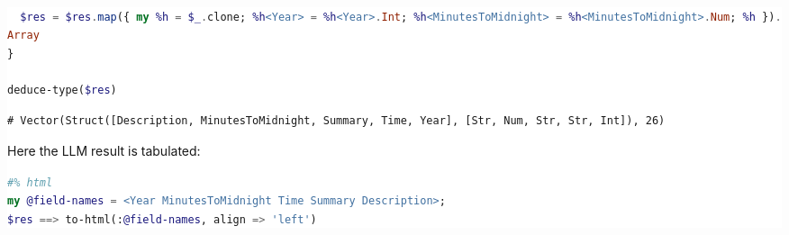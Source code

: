 ```raku
  $res = $res.map({ my %h = $_.clone; %h<Year> = %h<Year>.Int; %h<MinutesToMidnight> = %h<MinutesToMidnight>.Num; %h }).Array
}

deduce-type($res)
```
```
# Vector(Struct([Description, MinutesToMidnight, Summary, Time, Year], [Str, Num, Str, Str, Int]), 26)
```

Here the LLM result is tabulated:

```raku
#% html
my @field-names = <Year MinutesToMidnight Time Summary Description>;
$res ==> to-html(:@field-names, align => 'left')
```
